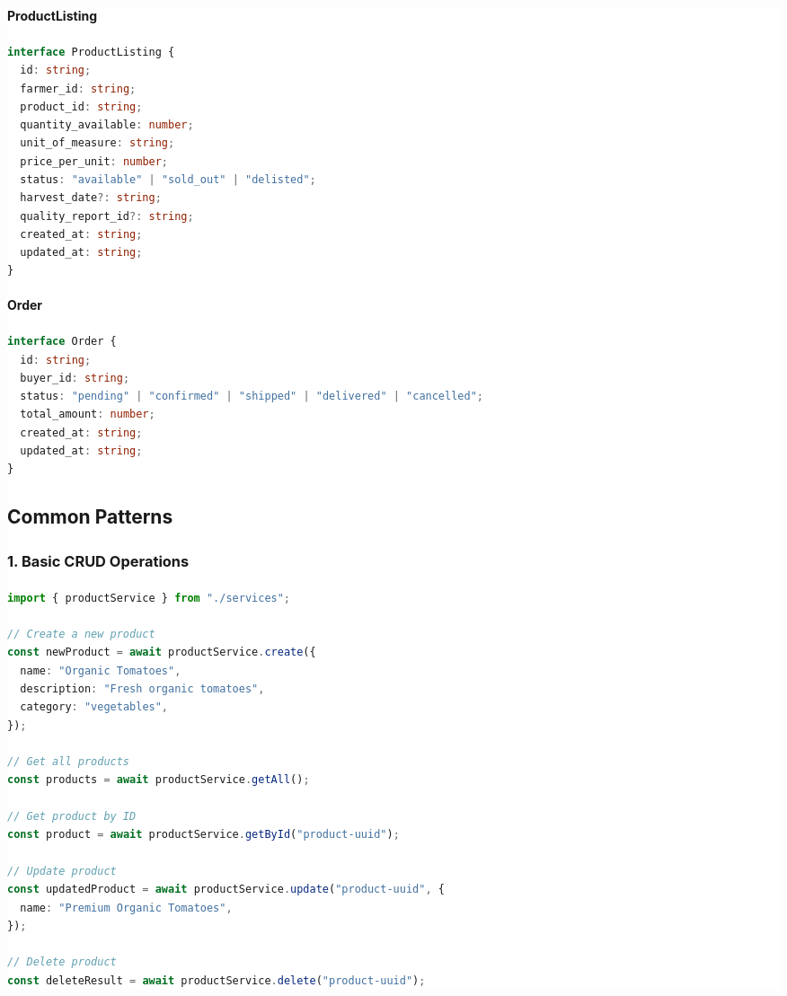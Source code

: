 #### ProductListing

```typescript
interface ProductListing {
  id: string;
  farmer_id: string;
  product_id: string;
  quantity_available: number;
  unit_of_measure: string;
  price_per_unit: number;
  status: "available" | "sold_out" | "delisted";
  harvest_date?: string;
  quality_report_id?: string;
  created_at: string;
  updated_at: string;
}
```

#### Order

```typescript
interface Order {
  id: string;
  buyer_id: string;
  status: "pending" | "confirmed" | "shipped" | "delivered" | "cancelled";
  total_amount: number;
  created_at: string;
  updated_at: string;
}
```

## Common Patterns

### 1. Basic CRUD Operations

```typescript
import { productService } from "./services";

// Create a new product
const newProduct = await productService.create({
  name: "Organic Tomatoes",
  description: "Fresh organic tomatoes",
  category: "vegetables",
});

// Get all products
const products = await productService.getAll();

// Get product by ID
const product = await productService.getById("product-uuid");

// Update product
const updatedProduct = await productService.update("product-uuid", {
  name: "Premium Organic Tomatoes",
});

// Delete product
const deleteResult = await productService.delete("product-uuid");
```

